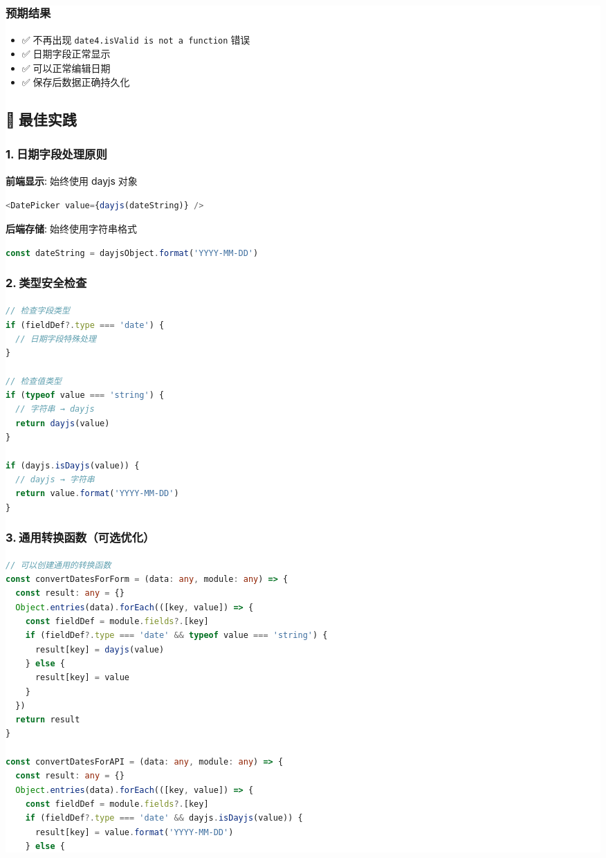 ### 预期结果

- ✅ 不再出现 `date4.isValid is not a function` 错误
- ✅ 日期字段正常显示
- ✅ 可以正常编辑日期
- ✅ 保存后数据正确持久化

## 🚀 最佳实践

### 1. 日期字段处理原则

**前端显示**: 始终使用 dayjs 对象
```typescript
<DatePicker value={dayjs(dateString)} />
```

**后端存储**: 始终使用字符串格式
```typescript
const dateString = dayjsObject.format('YYYY-MM-DD')
```

### 2. 类型安全检查

```typescript
// 检查字段类型
if (fieldDef?.type === 'date') {
  // 日期字段特殊处理
}

// 检查值类型
if (typeof value === 'string') {
  // 字符串 → dayjs
  return dayjs(value)
}

if (dayjs.isDayjs(value)) {
  // dayjs → 字符串
  return value.format('YYYY-MM-DD')
}
```

### 3. 通用转换函数（可选优化）

```typescript
// 可以创建通用的转换函数
const convertDatesForForm = (data: any, module: any) => {
  const result: any = {}
  Object.entries(data).forEach(([key, value]) => {
    const fieldDef = module.fields?.[key]
    if (fieldDef?.type === 'date' && typeof value === 'string') {
      result[key] = dayjs(value)
    } else {
      result[key] = value
    }
  })
  return result
}

const convertDatesForAPI = (data: any, module: any) => {
  const result: any = {}
  Object.entries(data).forEach(([key, value]) => {
    const fieldDef = module.fields?.[key]
    if (fieldDef?.type === 'date' && dayjs.isDayjs(value)) {
      result[key] = value.format('YYYY-MM-DD')
    } else {
```